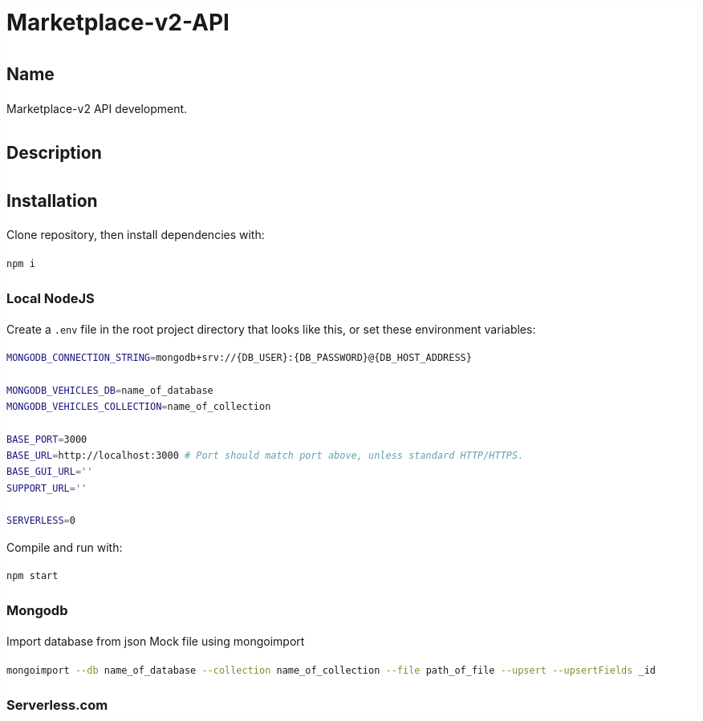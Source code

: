 # Marketplace-v2-API

## Name

Marketplace-v2 API development.

## Description



## Installation

Clone repository, then install dependencies with:

```bash
npm i
```

### Local NodeJS

Create a `.env` file in the root project directory that looks like this, or set these environment variables:

```bash
MONGODB_CONNECTION_STRING=mongodb+srv://{DB_USER}:{DB_PASSWORD}@{DB_HOST_ADDRESS}

MONGODB_VEHICLES_DB=name_of_database
MONGODB_VEHICLES_COLLECTION=name_of_collection

BASE_PORT=3000
BASE_URL=http://localhost:3000 # Port should match port above, unless standard HTTP/HTTPS.
BASE_GUI_URL=''
SUPPORT_URL=''

SERVERLESS=0
```

Compile and run with:

```bash
npm start
```

### Mongodb

Import database from json Mock file using mongoimport

```bash
mongoimport --db name_of_database --collection name_of_collection --file path_of_file --upsert --upsertFields _id
```

### Serverless.com
